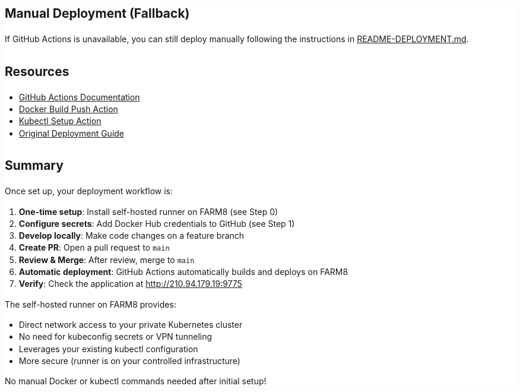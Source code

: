## Manual Deployment (Fallback)

If GitHub Actions is unavailable, you can still deploy manually following the instructions in [README-DEPLOYMENT.md](README-DEPLOYMENT.md).

## Resources

- [GitHub Actions Documentation](https://docs.github.com/en/actions)
- [Docker Build Push Action](https://github.com/docker/build-push-action)
- [Kubectl Setup Action](https://github.com/azure/setup-kubectl)
- [Original Deployment Guide](README-DEPLOYMENT.md)

## Summary

Once set up, your deployment workflow is:

1. **One-time setup**: Install self-hosted runner on FARM8 (see Step 0)
2. **Configure secrets**: Add Docker Hub credentials to GitHub (see Step 1)
3. **Develop locally**: Make code changes on a feature branch
4. **Create PR**: Open a pull request to `main`
5. **Review & Merge**: After review, merge to `main`
6. **Automatic deployment**: GitHub Actions automatically builds and deploys on FARM8
7. **Verify**: Check the application at http://210.94.179.19:9775

The self-hosted runner on FARM8 provides:
- Direct network access to your private Kubernetes cluster
- No need for kubeconfig secrets or VPN tunneling
- Leverages your existing kubectl configuration
- More secure (runner is on your controlled infrastructure)

No manual Docker or kubectl commands needed after initial setup!
